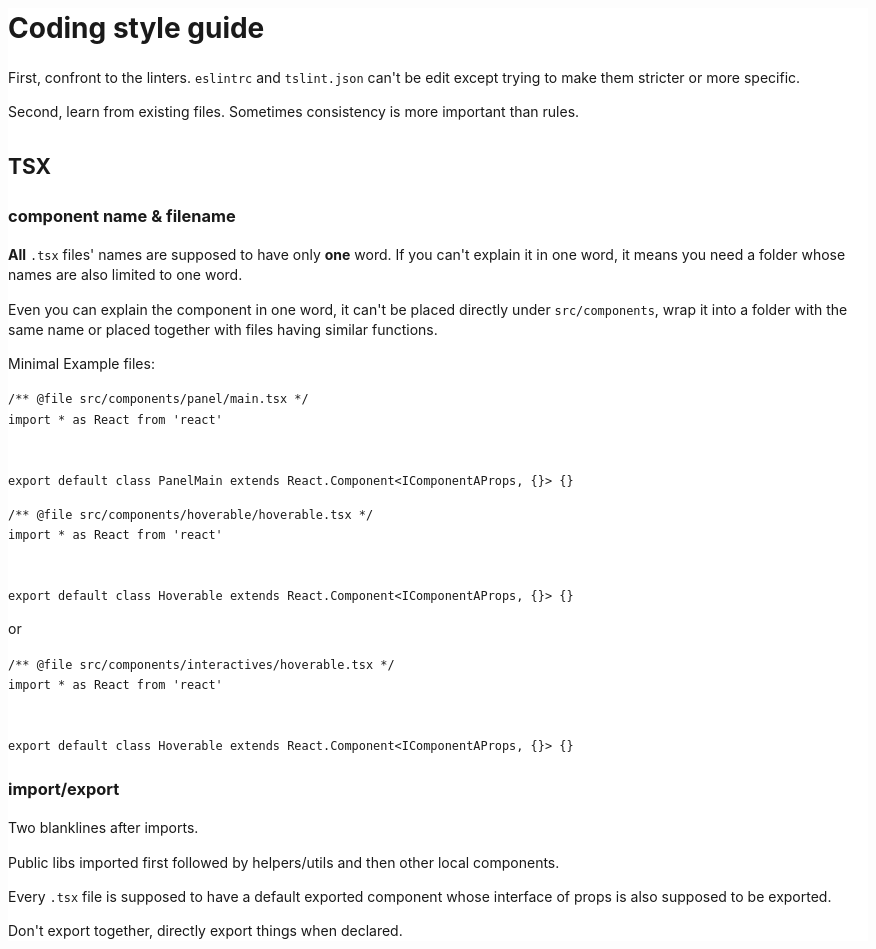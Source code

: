 # Coding style guide

First, confront to the linters. `eslintrc` and `tslint.json` can't be edit except trying to make them stricter or more specific.

Second, learn from existing files. Sometimes consistency is more important than rules.

## TSX

### component name & filename

**All** `.tsx` files' names are supposed to have only **one** word. If you can't explain it in one word, it means you need a folder whose names are also limited to one word.

Even you can explain the component in one word, it can't be placed directly under `src/components`, wrap it into a folder with the same name or placed together with files having similar functions.

Minimal Example files:

```tsx
/** @file src/components/panel/main.tsx */
import * as React from 'react'


export default class PanelMain extends React.Component<IComponentAProps, {}> {}
```

```tsx
/** @file src/components/hoverable/hoverable.tsx */
import * as React from 'react'


export default class Hoverable extends React.Component<IComponentAProps, {}> {}
```

or

```tsx
/** @file src/components/interactives/hoverable.tsx */
import * as React from 'react'


export default class Hoverable extends React.Component<IComponentAProps, {}> {}
```

### import/export

Two blanklines after imports.

Public libs imported first followed by helpers/utils and then other local components.

Every `.tsx` file is supposed to have a default exported component whose interface of props is also supposed to be exported.

Don't export together, directly export things when declared.
